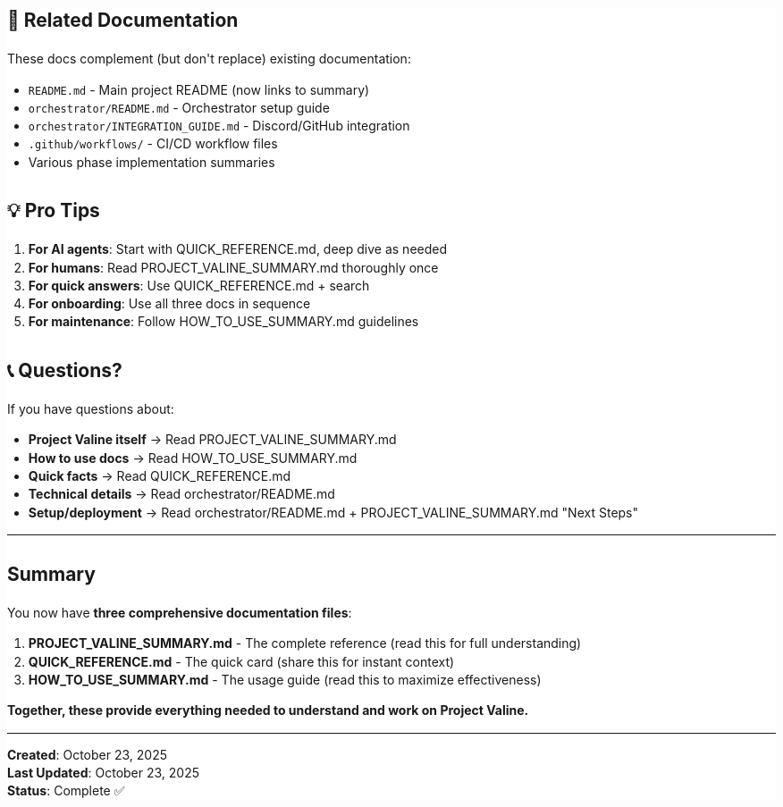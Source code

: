 ## 🔗 Related Documentation

These docs complement (but don't replace) existing documentation:
- `README.md` - Main project README (now links to summary)
- `orchestrator/README.md` - Orchestrator setup guide
- `orchestrator/INTEGRATION_GUIDE.md` - Discord/GitHub integration
- `.github/workflows/` - CI/CD workflow files
- Various phase implementation summaries

## 💡 Pro Tips

1. **For AI agents**: Start with QUICK_REFERENCE.md, deep dive as needed
2. **For humans**: Read PROJECT_VALINE_SUMMARY.md thoroughly once
3. **For quick answers**: Use QUICK_REFERENCE.md + search
4. **For onboarding**: Use all three docs in sequence
5. **For maintenance**: Follow HOW_TO_USE_SUMMARY.md guidelines

## 📞 Questions?

If you have questions about:
- **Project Valine itself** → Read PROJECT_VALINE_SUMMARY.md
- **How to use docs** → Read HOW_TO_USE_SUMMARY.md  
- **Quick facts** → Read QUICK_REFERENCE.md
- **Technical details** → Read orchestrator/README.md
- **Setup/deployment** → Read orchestrator/README.md + PROJECT_VALINE_SUMMARY.md "Next Steps"

---

## Summary

You now have **three comprehensive documentation files**:

1. **PROJECT_VALINE_SUMMARY.md** - The complete reference (read this for full understanding)
2. **QUICK_REFERENCE.md** - The quick card (share this for instant context)
3. **HOW_TO_USE_SUMMARY.md** - The usage guide (read this to maximize effectiveness)

**Together, these provide everything needed to understand and work on Project Valine.**

---

**Created**: October 23, 2025  
**Last Updated**: October 23, 2025  
**Status**: Complete ✅
